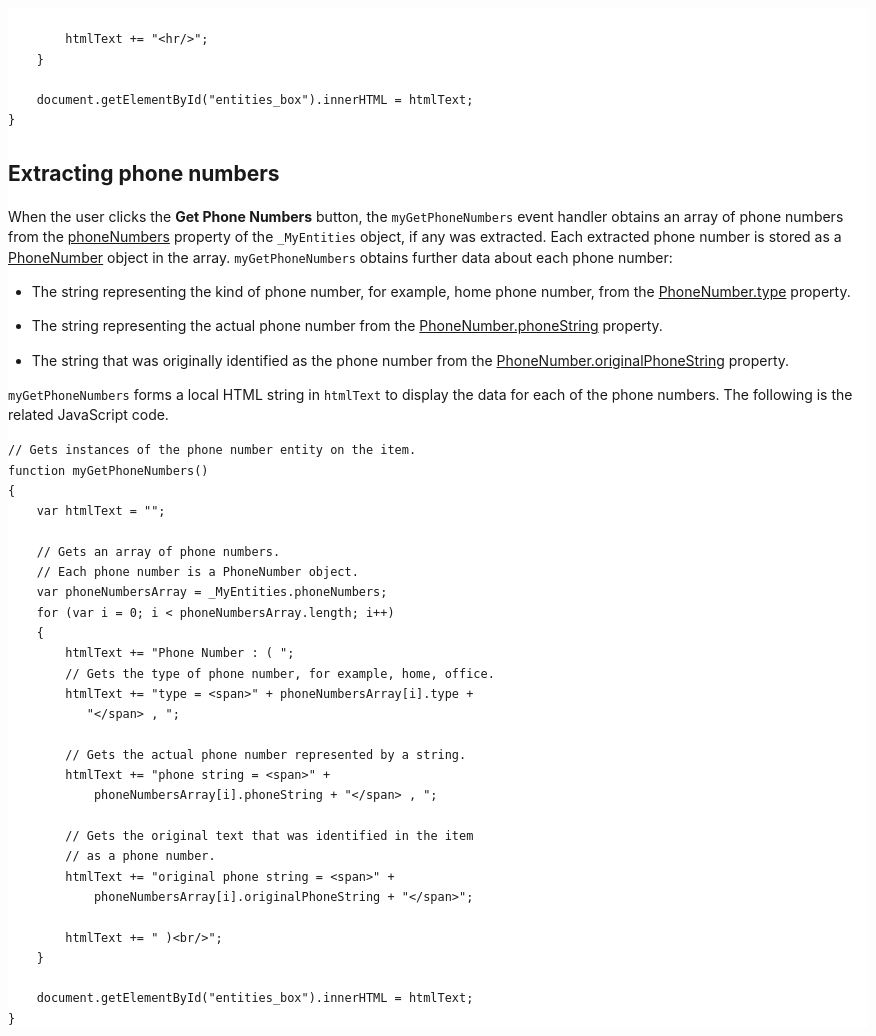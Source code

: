 ```

        htmlText += "<hr/>";
    }

    document.getElementById("entities_box").innerHTML = htmlText;
}

```


## Extracting phone numbers
<a name="olowa15conagave_entitiesExtractingPhoneNumbers"> </a>

When the user clicks the  **Get Phone Numbers** button, the `myGetPhoneNumbers` event handler obtains an array of phone numbers from the [phoneNumbers](http://dev.outlook.com/reference/add-ins/simple-types.html%28Office.15%29.md) property of the `_MyEntities` object, if any was extracted. Each extracted phone number is stored as a [PhoneNumber](http://dev.outlook.com/reference/add-ins/simple-types.html%28Office.15%29.md) object in the array. `myGetPhoneNumbers` obtains further data about each phone number:


- The string representing the kind of phone number, for example, home phone number, from the [PhoneNumber.type](http://dev.outlook.com/reference/add-ins/simple-types.html%28Office.15%29.md) property.
    
- The string representing the actual phone number from the [PhoneNumber.phoneString](http://dev.outlook.com/reference/add-ins/simple-types.html%28Office.15%29.md) property.
    
- The string that was originally identified as the phone number from the [PhoneNumber.originalPhoneString](http://dev.outlook.com/reference/add-ins/simple-types.html%28Office.15%29.md) property.
    
 `myGetPhoneNumbers` forms a local HTML string in `htmlText` to display the data for each of the phone numbers. The following is the related JavaScript code.




```
// Gets instances of the phone number entity on the item.
function myGetPhoneNumbers()
{
    var htmlText = "";

    // Gets an array of phone numbers. 
    // Each phone number is a PhoneNumber object.
    var phoneNumbersArray = _MyEntities.phoneNumbers;
    for (var i = 0; i < phoneNumbersArray.length; i++)
    {
        htmlText += "Phone Number : ( ";
        // Gets the type of phone number, for example, home, office.
        htmlText += "type = <span>" + phoneNumbersArray[i].type + 
           "</span> , ";

        // Gets the actual phone number represented by a string.
        htmlText += "phone string = <span>" + 
            phoneNumbersArray[i].phoneString + "</span> , ";

        // Gets the original text that was identified in the item 
        // as a phone number. 
        htmlText += "original phone string = <span>" + 
            phoneNumbersArray[i].originalPhoneString + "</span>";

        htmlText += " )<br/>";
    }

    document.getElementById("entities_box").innerHTML = htmlText;
}

```